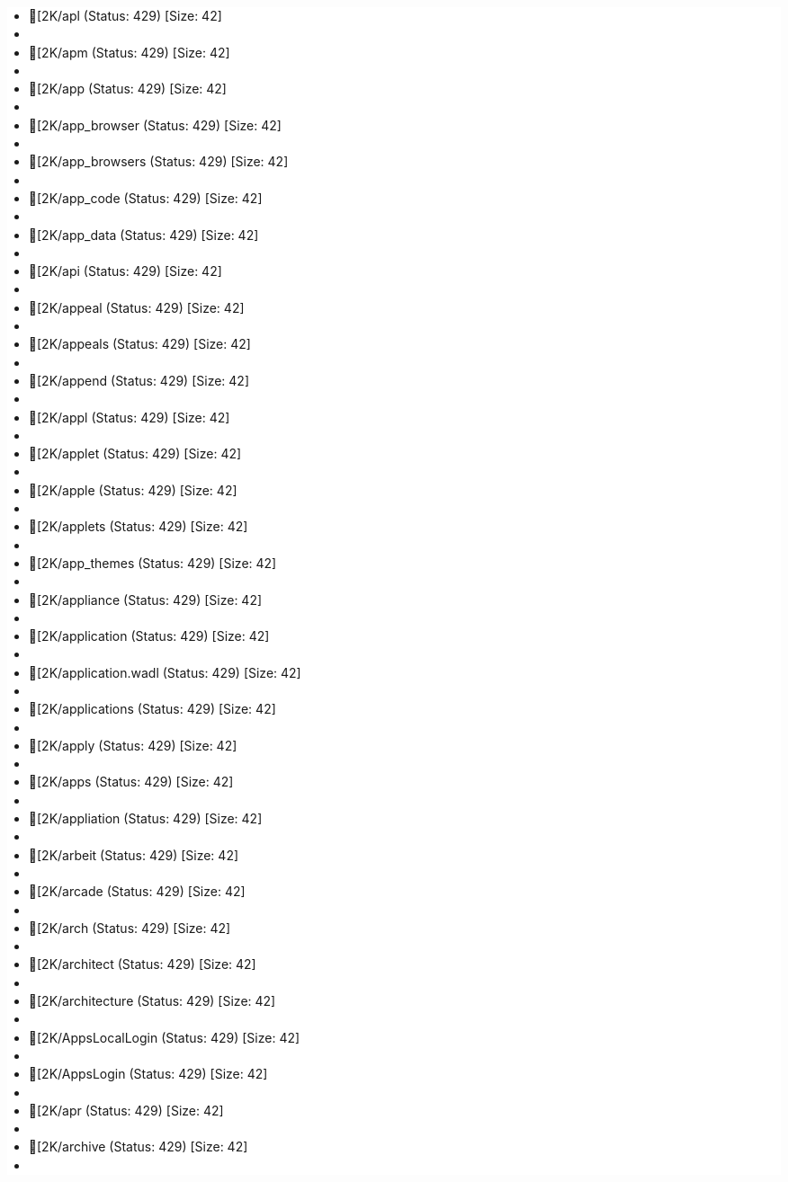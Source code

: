 - [2K/apl                  (Status: 429) [Size: 42]
- 
- [2K/apm                  (Status: 429) [Size: 42]
- 
- [2K/app                  (Status: 429) [Size: 42]
- 
- [2K/app_browser          (Status: 429) [Size: 42]
- 
- [2K/app_browsers         (Status: 429) [Size: 42]
- 
- [2K/app_code             (Status: 429) [Size: 42]
- 
- [2K/app_data             (Status: 429) [Size: 42]
- 
- [2K/api                  (Status: 429) [Size: 42]
- 
- [2K/appeal               (Status: 429) [Size: 42]
- 
- [2K/appeals              (Status: 429) [Size: 42]
- 
- [2K/append               (Status: 429) [Size: 42]
- 
- [2K/appl                 (Status: 429) [Size: 42]
- 
- [2K/applet               (Status: 429) [Size: 42]
- 
- [2K/apple                (Status: 429) [Size: 42]
- 
- [2K/applets              (Status: 429) [Size: 42]
- 
- [2K/app_themes           (Status: 429) [Size: 42]
- 
- [2K/appliance            (Status: 429) [Size: 42]
- 
- [2K/application          (Status: 429) [Size: 42]
- 
- [2K/application.wadl     (Status: 429) [Size: 42]
- 
- [2K/applications         (Status: 429) [Size: 42]
- 
- [2K/apply                (Status: 429) [Size: 42]
- 
- [2K/apps                 (Status: 429) [Size: 42]
- 
- [2K/appliation           (Status: 429) [Size: 42]
- 
- [2K/arbeit               (Status: 429) [Size: 42]
- 
- [2K/arcade               (Status: 429) [Size: 42]
- 
- [2K/arch                 (Status: 429) [Size: 42]
- 
- [2K/architect            (Status: 429) [Size: 42]
- 
- [2K/architecture         (Status: 429) [Size: 42]
- 
- [2K/AppsLocalLogin       (Status: 429) [Size: 42]
- 
- [2K/AppsLogin            (Status: 429) [Size: 42]
- 
- [2K/apr                  (Status: 429) [Size: 42]
- 
- [2K/archive              (Status: 429) [Size: 42]
- 